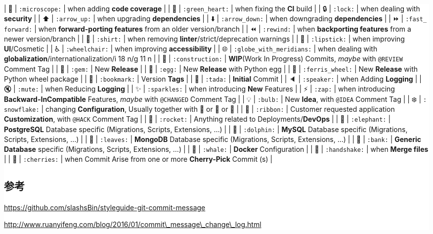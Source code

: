 | 🔬    | `:microscope:`           | when adding **code coverage**                                                            |
| 💚    | `:green_heart:`          | when fixing the **CI** build                                                             |
| 🔒    | `:lock:`                 | when dealing with **security**                                                           |
| ⬆️    | `:arrow_up:`             | when upgrading **dependencies**                                                          |
| ⬇️    | `:arrow_down:`           | when downgrading **dependencies**                                                        |
| ⏩    | `:fast_forward:`         | when **forward-porting features** from an older version/branch                           |
| ⏪    | `:rewind:`               | when **backporting features** from a newer version/branch                                |
| 👕    | `:shirt:`                | when removing **linter**/strict/deprecation warnings                                     |
| 💄    | `:lipstick:`             | when improving **UI**/Cosmetic                                                           |
| ♿️   | `:wheelchair:`           | when improving **accessibility**                                                         |
| 🌐    | `:globe_with_meridians:` | when dealing with **globalization**/internationalization/i 18 n/g 11 n                   |
| 🚧    | `:construction:`         | **WIP**(Work In Progress) Commits, _maybe_ with `@REVIEW` Comment Tag                    |
| 💎    | `:gem:`                  | New **Release**                                                                          |
| 🥚    | `:egg:`                  | New **Release** with Python egg                                                          |
| 🎡    | `:ferris_wheel:`         | New **Release** with Python wheel package                                                |
| 🔖    | `:bookmark:`             | Version **Tags**                                                                         |
| 🎉    | `:tada:`                 | **Initial** Commit                                                                       |
| 🔈    | `:speaker:`              | when Adding **Logging**                                                                  |
| 🔇    | `:mute:`                 | when Reducing **Logging**                                                                |
| ✨    | `:sparkles:`             | when introducing **New** Features                                                        |
| ⚡️   | `:zap:`                  | when introducing **Backward-InCompatible** Features, _maybe_ with `@CHANGED` Comment Tag |
| 💡    | `:bulb:`                 | New **Idea**, with `@IDEA` Comment Tag                                                   |
| ❄️    | `:snowflake:`            | changing **Configuration**, Usually together with 🐧 or 🎀 or 🚀                         |
| 🎀    | `:ribbon:`               | Customer requested application **Customization**, with `@HACK` Comment Tag               |
| 🚀    | `:rocket:`               | Anything related to Deployments/**DevOps**                                               |
| 🐘    | `:elephant:`             | **PostgreSQL** Database specific (Migrations, Scripts, Extensions, …)                  |
| 🐬    | `:dolphin:`              | **MySQL** Database specific (Migrations, Scripts, Extensions, …)                       |
| 🍃    | `:leaves:`               | **MongoDB** Database specific (Migrations, Scripts, Extensions, …)                     |
| 🏦    | `:bank:`                 | **Generic Database** specific (Migrations, Scripts, Extensions, …)                     |
| 🐳    | `:whale:`                | **Docker** Configuration                                                                 |
| 🤝    | `:handshake:`            | when **Merge files**                                                                     |
| 🍒    | `:cherries:`             | when Commit Arise from one or more **Cherry-Pick** Commit (s)                            |

## 参考

https://github.com/slashsBin/styleguide-git-commit-message

http://www.ruanyifeng.com/blog/2016/01/commit\_message\_change\_log.html
